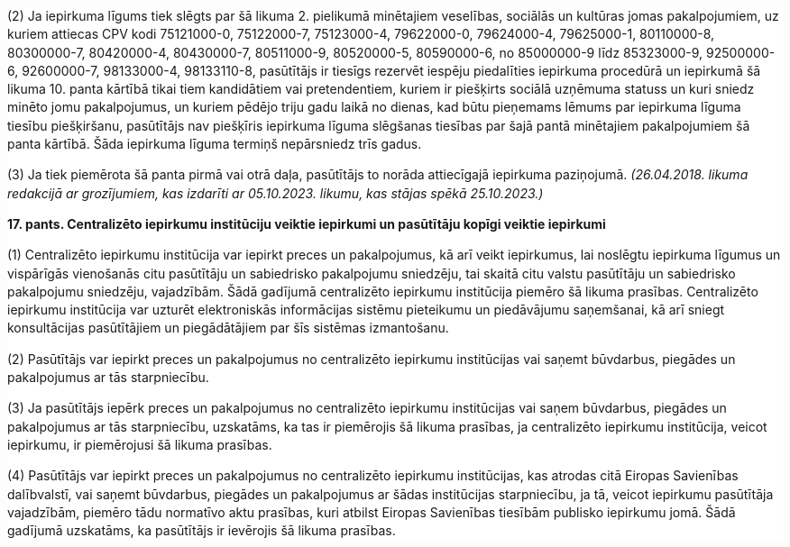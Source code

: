 (2) Ja iepirkuma līgums tiek slēgts par šā likuma 2. pielikumā minētajiem veselības, sociālās un kultūras jomas
pakalpojumiem, uz kuriem attiecas CPV kodi 75121000-0, 75122000-7, 75123000-4, 79622000-0, 79624000-4,
79625000-1, 80110000-8, 80300000-7, 80420000-4, 80430000-7, 80511000-9, 80520000-5, 80590000-6, no 85000000-9
līdz 85323000-9, 92500000-6, 92600000-7, 98133000-4, 98133110-8, pasūtītājs ir tiesīgs rezervēt iespēju piedalīties
iepirkuma procedūrā un iepirkumā šā likuma 10. panta kārtībā tikai tiem kandidātiem vai pretendentiem, kuriem ir
piešķirts sociālā uzņēmuma statuss un kuri sniedz minēto jomu pakalpojumus, un kuriem pēdējo triju gadu laikā no
dienas, kad būtu pieņemams lēmums par iepirkuma līguma tiesību piešķiršanu, pasūtītājs nav piešķīris iepirkuma
līguma slēgšanas tiesības par šajā pantā minētajiem pakalpojumiem šā panta kārtībā. Šāda iepirkuma līguma termiņš
nepārsniedz trīs gadus.

(3) Ja tiek piemērota šā panta pirmā vai otrā daļa, pasūtītājs to norāda attiecīgajā iepirkuma paziņojumā.
_(26.04.2018. likuma redakcijā ar grozījumiem, kas izdarīti ar 05.10.2023. likumu, kas stājas spēkā 25.10.2023.)_

**17. pants. Centralizēto iepirkumu institūciju veiktie iepirkumi un pasūtītāju kopīgi veiktie iepirkumi**

(1) Centralizēto iepirkumu institūcija var iepirkt preces un pakalpojumus, kā arī veikt iepirkumus, lai noslēgtu
iepirkuma līgumus un vispārīgās vienošanās citu pasūtītāju un sabiedrisko pakalpojumu sniedzēju, tai skaitā citu
valstu pasūtītāju un sabiedrisko pakalpojumu sniedzēju, vajadzībām. Šādā gadījumā centralizēto iepirkumu institūcija
piemēro šā likuma prasības. Centralizēto iepirkumu institūcija var uzturēt elektroniskās informācijas sistēmu
pieteikumu un piedāvājumu saņemšanai, kā arī sniegt konsultācijas pasūtītājiem un piegādātājiem par šīs sistēmas
izmantošanu.

(2) Pasūtītājs var iepirkt preces un pakalpojumus no centralizēto iepirkumu institūcijas vai saņemt būvdarbus,
piegādes un pakalpojumus ar tās starpniecību.

(3) Ja pasūtītājs iepērk preces un pakalpojumus no centralizēto iepirkumu institūcijas vai saņem būvdarbus,
piegādes un pakalpojumus ar tās starpniecību, uzskatāms, ka tas ir piemērojis šā likuma prasības, ja centralizēto
iepirkumu institūcija, veicot iepirkumu, ir piemērojusi šā likuma prasības.

(4) Pasūtītājs var iepirkt preces un pakalpojumus no centralizēto iepirkumu institūcijas, kas atrodas citā Eiropas
Savienības dalībvalstī, vai saņemt būvdarbus, piegādes un pakalpojumus ar šādas institūcijas starpniecību, ja tā,
veicot iepirkumu pasūtītāja vajadzībām, piemēro tādu normatīvo aktu prasības, kuri atbilst Eiropas Savienības
tiesībām publisko iepirkumu jomā. Šādā gadījumā uzskatāms, ka pasūtītājs ir ievērojis šā likuma prasības.
